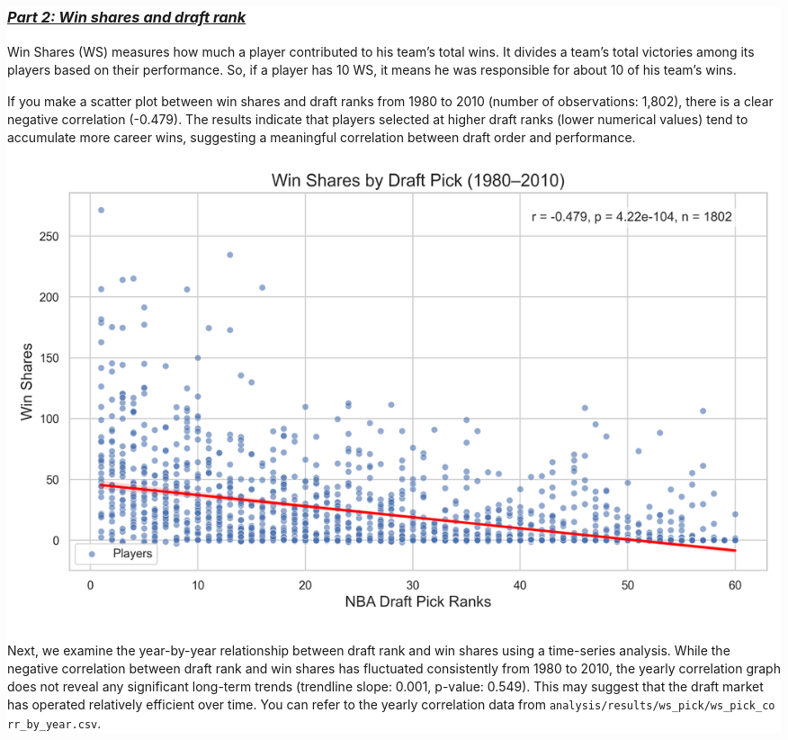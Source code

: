 ### <ins> _Part 2: Win shares and draft rank_  </ins>

Win Shares (WS) measures how much a player contributed to his team’s total wins. It divides a team’s total victories among its players based on their performance. So, if a player has 10 WS, it means he was responsible for about 10 of his team’s wins.  
  
If you make a scatter plot between win shares and draft ranks from 1980 to 2010 (number of observations: 1,802), there is a clear negative correlation (-0.479). The results indicate that players selected at higher draft ranks (lower numerical values) tend to accumulate more career wins, suggesting a meaningful correlation between draft order and performance.
  
![](analysis/results/ws_pick/ws_pick.png) 
  
Next, we examine the year-by-year relationship between draft rank and win shares using a time-series analysis. While the negative correlation between draft rank and win shares has fluctuated consistently from 1980 to 2010, the yearly correlation graph does not reveal any significant long-term trends (trendline slope: 0.001, p-value: 0.549). This may suggest that the draft market has operated relatively efficient over time. You can refer to the yearly correlation data from `analysis/results/ws_pick/ws_pick_corr_by_year.csv`.
